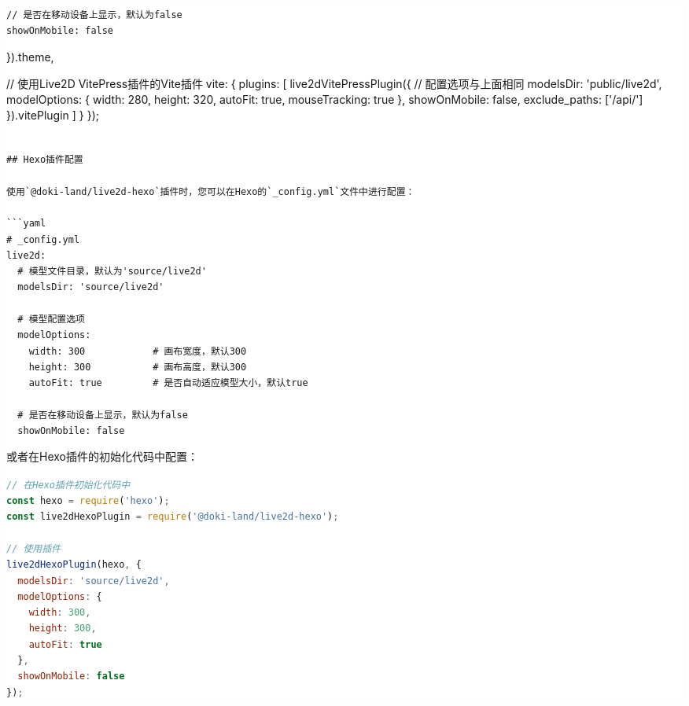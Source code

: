     // 是否在移动设备上显示，默认为false
    showOnMobile: false
  }).theme,
  
  // 使用Live2D VitePress插件的Vite插件
  vite: {
    plugins: [
      live2dVitePressPlugin({
        // 配置选项与上面相同
        modelsDir: 'public/live2d',
        modelOptions: {
          width: 280,
          height: 320,
          autoFit: true,
          mouseTracking: true
        },
        showOnMobile: false,
        exclude_paths: ['/api/']
      }).vitePlugin
    ]
  }
});
```

## Hexo插件配置

使用`@doki-land/live2d-hexo`插件时，您可以在Hexo的`_config.yml`文件中进行配置：

```yaml
# _config.yml
live2d:
  # 模型文件目录，默认为'source/live2d'
  modelsDir: 'source/live2d'
  
  # 模型配置选项
  modelOptions:
    width: 300            # 画布宽度，默认300
    height: 300           # 画布高度，默认300
    autoFit: true         # 是否自动适应模型大小，默认true
  
  # 是否在移动设备上显示，默认为false
  showOnMobile: false
```

或者在Hexo插件的初始化代码中配置：

```js
// 在Hexo插件初始化代码中
const hexo = require('hexo');
const live2dHexoPlugin = require('@doki-land/live2d-hexo');

// 使用插件
live2dHexoPlugin(hexo, {
  modelsDir: 'source/live2d',
  modelOptions: {
    width: 300,
    height: 300,
    autoFit: true
  },
  showOnMobile: false
});
```
